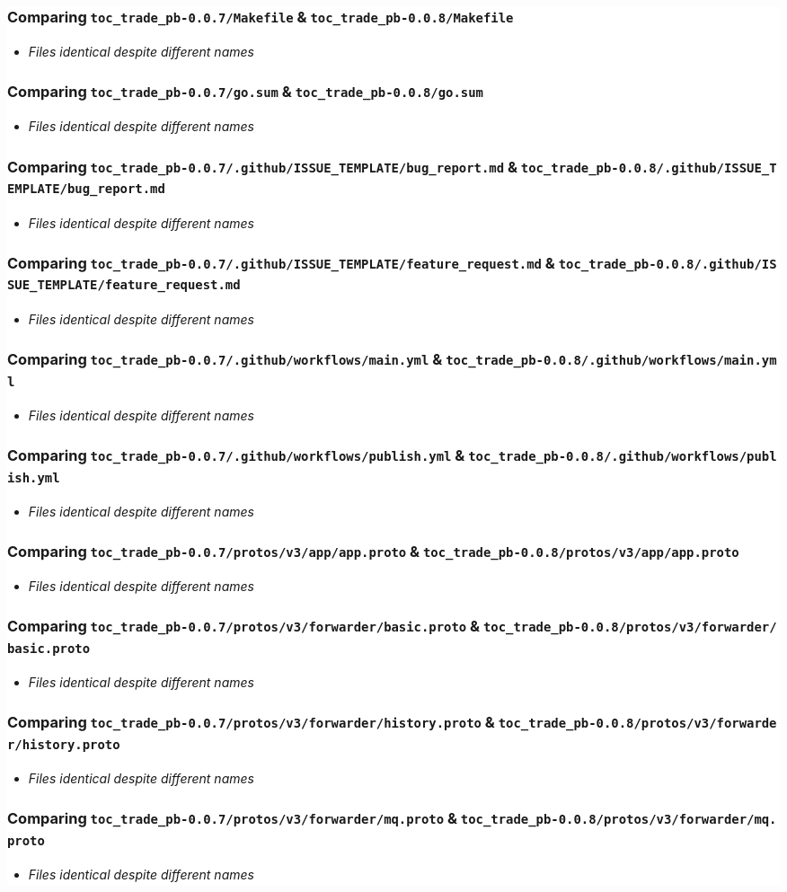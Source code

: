 ### Comparing `toc_trade_pb-0.0.7/Makefile` & `toc_trade_pb-0.0.8/Makefile`

 * *Files identical despite different names*

### Comparing `toc_trade_pb-0.0.7/go.sum` & `toc_trade_pb-0.0.8/go.sum`

 * *Files identical despite different names*

### Comparing `toc_trade_pb-0.0.7/.github/ISSUE_TEMPLATE/bug_report.md` & `toc_trade_pb-0.0.8/.github/ISSUE_TEMPLATE/bug_report.md`

 * *Files identical despite different names*

### Comparing `toc_trade_pb-0.0.7/.github/ISSUE_TEMPLATE/feature_request.md` & `toc_trade_pb-0.0.8/.github/ISSUE_TEMPLATE/feature_request.md`

 * *Files identical despite different names*

### Comparing `toc_trade_pb-0.0.7/.github/workflows/main.yml` & `toc_trade_pb-0.0.8/.github/workflows/main.yml`

 * *Files identical despite different names*

### Comparing `toc_trade_pb-0.0.7/.github/workflows/publish.yml` & `toc_trade_pb-0.0.8/.github/workflows/publish.yml`

 * *Files identical despite different names*

### Comparing `toc_trade_pb-0.0.7/protos/v3/app/app.proto` & `toc_trade_pb-0.0.8/protos/v3/app/app.proto`

 * *Files identical despite different names*

### Comparing `toc_trade_pb-0.0.7/protos/v3/forwarder/basic.proto` & `toc_trade_pb-0.0.8/protos/v3/forwarder/basic.proto`

 * *Files identical despite different names*

### Comparing `toc_trade_pb-0.0.7/protos/v3/forwarder/history.proto` & `toc_trade_pb-0.0.8/protos/v3/forwarder/history.proto`

 * *Files identical despite different names*

### Comparing `toc_trade_pb-0.0.7/protos/v3/forwarder/mq.proto` & `toc_trade_pb-0.0.8/protos/v3/forwarder/mq.proto`

 * *Files identical despite different names*

